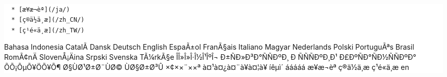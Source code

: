       * [æ¥æ¬èª](/ja/)
      * [ç®ä½ä¸­æ](/zh_CN/)
      * [ç¹é«ä¸­æ](/zh_TW/)

Bahasa Indonesia CatalÃ  Dansk Deutsch English EspaÃ±ol FranÃ§ais Italiano
Magyar Nederlands Polski PortuguÃªs Brasil RomÃ¢nÄ SlovenÅ¡Äina Srpski
Svenska TÃ¼rkÃ§e ÎÎ»Î»Î·Î½Î¹ÎºÎ¬ Ð±ÑÐ»Ð³Ð°ÑÑÐºÐ¸ Ð ÑÑÑÐºÐ¸Ð¹
Ð£ÐºÑÐ°ÑÐ½ÑÑÐºÐ° ÕÕ¡ÕµÕ¥ÖÕ¥Õ¶ Ø§ÙØ¹Ø±Ø¨ÙØ© ÙØ§Ø±Ø³Û ×¢××¨××ª
à¤¹à¤¿à¤¨à¥à¤¦à¥ íêµ­ì´ ááááá æ¥æ¬èª ç®ä½ä¸­æ
ç¹é«ä¸­æ en

